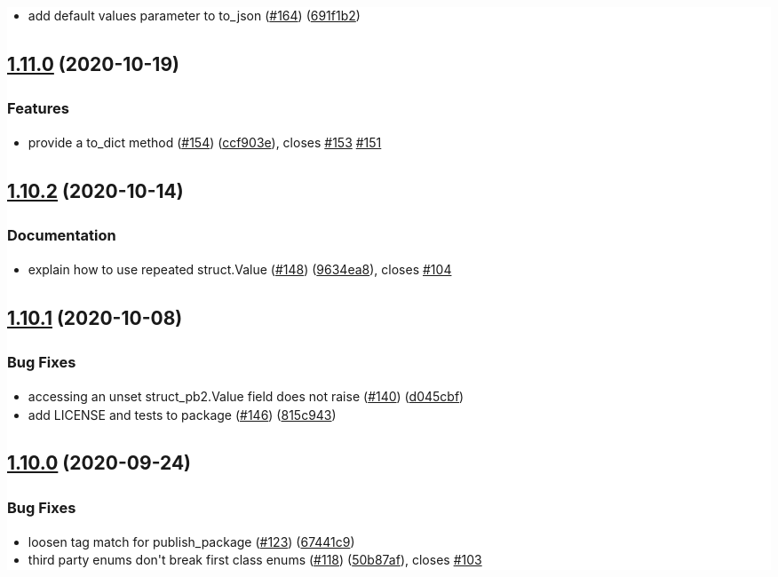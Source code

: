 * add default values parameter to to_json ([#164](https://www.github.com/googleapis/proto-plus-python/issues/164)) ([691f1b2](https://www.github.com/googleapis/proto-plus-python/commit/691f1b24454502c4ac49a88a09d1c9fbc287b2bd))

## [1.11.0](https://www.github.com/googleapis/proto-plus-python/compare/v1.10.2...v1.11.0) (2020-10-19)


### Features

* provide a to_dict method ([#154](https://www.github.com/googleapis/proto-plus-python/issues/154)) ([ccf903e](https://www.github.com/googleapis/proto-plus-python/commit/ccf903e3cddfcb1ff539e853594b4342914b7d61)), closes [#153](https://www.github.com/googleapis/proto-plus-python/issues/153) [#151](https://www.github.com/googleapis/proto-plus-python/issues/151)

## [1.10.2](https://www.github.com/googleapis/proto-plus-python/compare/v1.10.1...v1.10.2) (2020-10-14)


### Documentation

* explain how to use repeated struct.Value ([#148](https://www.github.com/googleapis/proto-plus-python/issues/148)) ([9634ea8](https://www.github.com/googleapis/proto-plus-python/commit/9634ea8fa464c0d34f13469016f23cc2e986d973)), closes [#104](https://www.github.com/googleapis/proto-plus-python/issues/104)

## [1.10.1](https://www.github.com/googleapis/proto-plus-python/compare/v1.10.0...v1.10.1) (2020-10-08)


### Bug Fixes

* accessing an unset struct_pb2.Value field does not raise ([#140](https://www.github.com/googleapis/proto-plus-python/issues/140)) ([d045cbf](https://www.github.com/googleapis/proto-plus-python/commit/d045cbf058cbb8f4ca98dd06741270fcaee865be))
* add LICENSE and tests to package ([#146](https://www.github.com/googleapis/proto-plus-python/issues/146)) ([815c943](https://www.github.com/googleapis/proto-plus-python/commit/815c9439a1dadb2d4111784eb18ba673ce6e6cc2))

## [1.10.0](https://www.github.com/googleapis/proto-plus-python/compare/v1.9.1...v1.10.0) (2020-09-24)


### Bug Fixes

* loosen tag match for publish_package ([#123](https://www.github.com/googleapis/proto-plus-python/issues/123)) ([67441c9](https://www.github.com/googleapis/proto-plus-python/commit/67441c931b5f00b2e1084ce2539784ae9d9c31e6))
* third party enums don't break first class enums ([#118](https://www.github.com/googleapis/proto-plus-python/issues/118)) ([50b87af](https://www.github.com/googleapis/proto-plus-python/commit/50b87af481bb1f19d10d64e88dc9ee39c2d5b6f8)), closes [#103](https://www.github.com/googleapis/proto-plus-python/issues/103)
